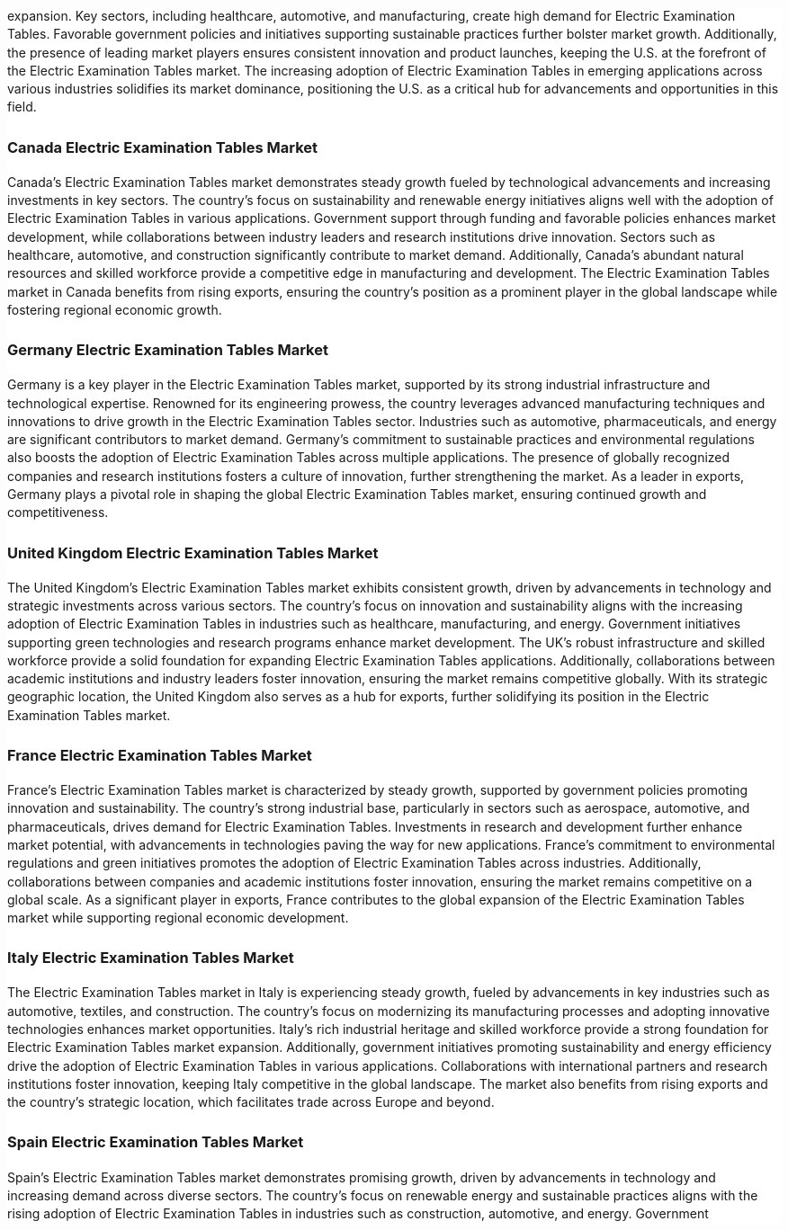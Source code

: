 expansion. Key sectors, including healthcare, automotive, and manufacturing, create high demand for Electric Examination Tables. Favorable government policies and initiatives supporting sustainable practices further bolster market growth. Additionally, the presence of leading market players ensures consistent innovation and product launches, keeping the U.S. at the forefront of the Electric Examination Tables market. The increasing adoption of Electric Examination Tables in emerging applications across various industries solidifies its market dominance, positioning the U.S. as a critical hub for advancements and opportunities in this field.</p><h3>Canada Electric Examination Tables Market</h3><p>Canada&rsquo;s Electric Examination Tables market demonstrates steady growth fueled by technological advancements and increasing investments in key sectors. The country&rsquo;s focus on sustainability and renewable energy initiatives aligns well with the adoption of Electric Examination Tables in various applications. Government support through funding and favorable policies enhances market development, while collaborations between industry leaders and research institutions drive innovation. Sectors such as healthcare, automotive, and construction significantly contribute to market demand. Additionally, Canada&rsquo;s abundant natural resources and skilled workforce provide a competitive edge in manufacturing and development. The Electric Examination Tables market in Canada benefits from rising exports, ensuring the country&rsquo;s position as a prominent player in the global landscape while fostering regional economic growth.</p><h3>Germany Electric Examination Tables Market</h3><p>Germany is a key player in the Electric Examination Tables market, supported by its strong industrial infrastructure and technological expertise. Renowned for its engineering prowess, the country leverages advanced manufacturing techniques and innovations to drive growth in the Electric Examination Tables sector. Industries such as automotive, pharmaceuticals, and energy are significant contributors to market demand. Germany&rsquo;s commitment to sustainable practices and environmental regulations also boosts the adoption of Electric Examination Tables across multiple applications. The presence of globally recognized companies and research institutions fosters a culture of innovation, further strengthening the market. As a leader in exports, Germany plays a pivotal role in shaping the global Electric Examination Tables market, ensuring continued growth and competitiveness.</p><h3>United Kingdom Electric Examination Tables Market</h3><p>The United Kingdom&rsquo;s Electric Examination Tables market exhibits consistent growth, driven by advancements in technology and strategic investments across various sectors. The country&rsquo;s focus on innovation and sustainability aligns with the increasing adoption of Electric Examination Tables in industries such as healthcare, manufacturing, and energy. Government initiatives supporting green technologies and research programs enhance market development. The UK&rsquo;s robust infrastructure and skilled workforce provide a solid foundation for expanding Electric Examination Tables applications. Additionally, collaborations between academic institutions and industry leaders foster innovation, ensuring the market remains competitive globally. With its strategic geographic location, the United Kingdom also serves as a hub for exports, further solidifying its position in the Electric Examination Tables market.</p><h3>France Electric Examination Tables Market</h3><p>France&rsquo;s Electric Examination Tables market is characterized by steady growth, supported by government policies promoting innovation and sustainability. The country&rsquo;s strong industrial base, particularly in sectors such as aerospace, automotive, and pharmaceuticals, drives demand for Electric Examination Tables. Investments in research and development further enhance market potential, with advancements in technologies paving the way for new applications. France&rsquo;s commitment to environmental regulations and green initiatives promotes the adoption of Electric Examination Tables across industries. Additionally, collaborations between companies and academic institutions foster innovation, ensuring the market remains competitive on a global scale. As a significant player in exports, France contributes to the global expansion of the Electric Examination Tables market while supporting regional economic development.</p><h3>Italy Electric Examination Tables Market</h3><p>The Electric Examination Tables market in Italy is experiencing steady growth, fueled by advancements in key industries such as automotive, textiles, and construction. The country&rsquo;s focus on modernizing its manufacturing processes and adopting innovative technologies enhances market opportunities. Italy&rsquo;s rich industrial heritage and skilled workforce provide a strong foundation for Electric Examination Tables market expansion. Additionally, government initiatives promoting sustainability and energy efficiency drive the adoption of Electric Examination Tables in various applications. Collaborations with international partners and research institutions foster innovation, keeping Italy competitive in the global landscape. The market also benefits from rising exports and the country&rsquo;s strategic location, which facilitates trade across Europe and beyond.</p><h3>Spain Electric Examination Tables Market</h3><p>Spain&rsquo;s Electric Examination Tables market demonstrates promising growth, driven by advancements in technology and increasing demand across diverse sectors. The country&rsquo;s focus on renewable energy and sustainable practices aligns with the rising adoption of Electric Examination Tables in industries such as construction, automotive, and energy. Government